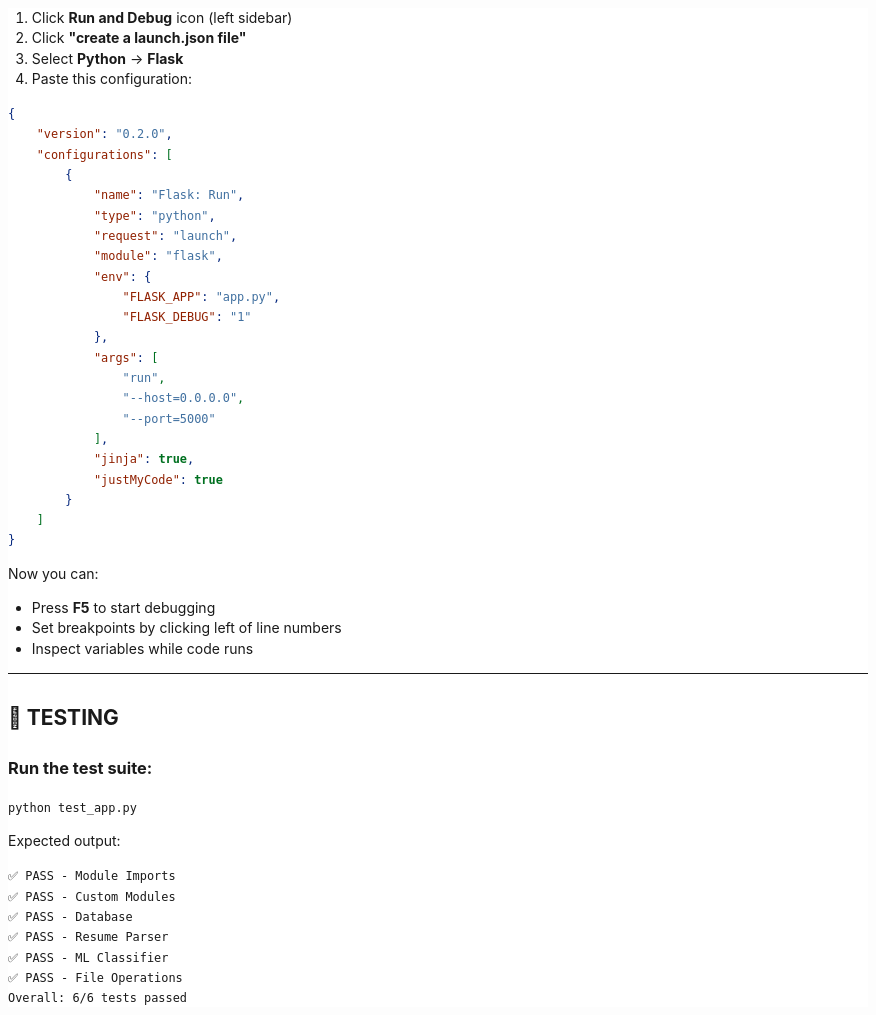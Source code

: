 1. Click **Run and Debug** icon (left sidebar)
2. Click **"create a launch.json file"**
3. Select **Python** → **Flask**
4. Paste this configuration:

```json
{
    "version": "0.2.0",
    "configurations": [
        {
            "name": "Flask: Run",
            "type": "python",
            "request": "launch",
            "module": "flask",
            "env": {
                "FLASK_APP": "app.py",
                "FLASK_DEBUG": "1"
            },
            "args": [
                "run",
                "--host=0.0.0.0",
                "--port=5000"
            ],
            "jinja": true,
            "justMyCode": true
        }
    ]
}
```

Now you can:
- Press **F5** to start debugging
- Set breakpoints by clicking left of line numbers
- Inspect variables while code runs

---

## 🧪 TESTING

### Run the test suite:
```bash
python test_app.py
```

Expected output:
```
✅ PASS - Module Imports
✅ PASS - Custom Modules
✅ PASS - Database
✅ PASS - Resume Parser
✅ PASS - ML Classifier
✅ PASS - File Operations
Overall: 6/6 tests passed
```
